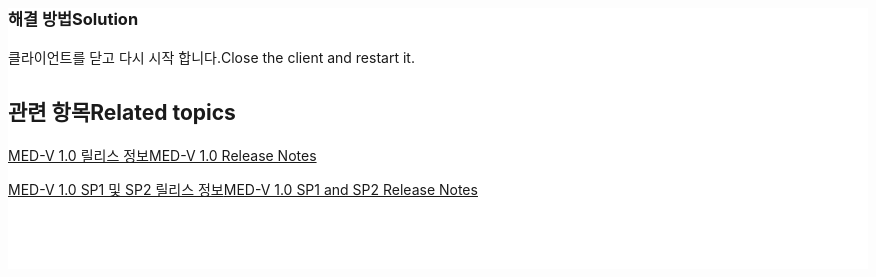 ### <span data-ttu-id="e7a2f-181">해결 방법</span><span class="sxs-lookup"><span data-stu-id="e7a2f-181">Solution</span></span>

<span data-ttu-id="e7a2f-182">클라이언트를 닫고 다시 시작 합니다.</span><span class="sxs-lookup"><span data-stu-id="e7a2f-182">Close the client and restart it.</span></span>

## <span data-ttu-id="e7a2f-183">관련 항목</span><span class="sxs-lookup"><span data-stu-id="e7a2f-183">Related topics</span></span>


[<span data-ttu-id="e7a2f-184">MED-V 1.0 릴리스 정보</span><span class="sxs-lookup"><span data-stu-id="e7a2f-184">MED-V 1.0 Release Notes</span></span>](med-v-10-release-notesmedv-10.md)

[<span data-ttu-id="e7a2f-185">MED-V 1.0 SP1 및 SP2 릴리스 정보</span><span class="sxs-lookup"><span data-stu-id="e7a2f-185">MED-V 1.0 SP1 and SP2 Release Notes</span></span>](med-v-10-sp1-and-sp2-release-notesmedv-10-sp1.md)

 

 






